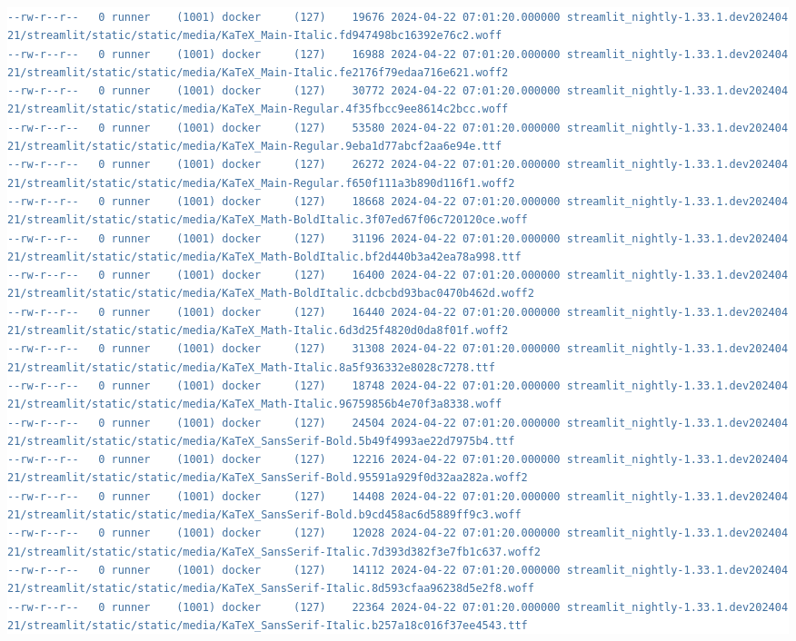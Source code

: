 ```diff
--rw-r--r--   0 runner    (1001) docker     (127)    19676 2024-04-22 07:01:20.000000 streamlit_nightly-1.33.1.dev20240421/streamlit/static/static/media/KaTeX_Main-Italic.fd947498bc16392e76c2.woff
--rw-r--r--   0 runner    (1001) docker     (127)    16988 2024-04-22 07:01:20.000000 streamlit_nightly-1.33.1.dev20240421/streamlit/static/static/media/KaTeX_Main-Italic.fe2176f79edaa716e621.woff2
--rw-r--r--   0 runner    (1001) docker     (127)    30772 2024-04-22 07:01:20.000000 streamlit_nightly-1.33.1.dev20240421/streamlit/static/static/media/KaTeX_Main-Regular.4f35fbcc9ee8614c2bcc.woff
--rw-r--r--   0 runner    (1001) docker     (127)    53580 2024-04-22 07:01:20.000000 streamlit_nightly-1.33.1.dev20240421/streamlit/static/static/media/KaTeX_Main-Regular.9eba1d77abcf2aa6e94e.ttf
--rw-r--r--   0 runner    (1001) docker     (127)    26272 2024-04-22 07:01:20.000000 streamlit_nightly-1.33.1.dev20240421/streamlit/static/static/media/KaTeX_Main-Regular.f650f111a3b890d116f1.woff2
--rw-r--r--   0 runner    (1001) docker     (127)    18668 2024-04-22 07:01:20.000000 streamlit_nightly-1.33.1.dev20240421/streamlit/static/static/media/KaTeX_Math-BoldItalic.3f07ed67f06c720120ce.woff
--rw-r--r--   0 runner    (1001) docker     (127)    31196 2024-04-22 07:01:20.000000 streamlit_nightly-1.33.1.dev20240421/streamlit/static/static/media/KaTeX_Math-BoldItalic.bf2d440b3a42ea78a998.ttf
--rw-r--r--   0 runner    (1001) docker     (127)    16400 2024-04-22 07:01:20.000000 streamlit_nightly-1.33.1.dev20240421/streamlit/static/static/media/KaTeX_Math-BoldItalic.dcbcbd93bac0470b462d.woff2
--rw-r--r--   0 runner    (1001) docker     (127)    16440 2024-04-22 07:01:20.000000 streamlit_nightly-1.33.1.dev20240421/streamlit/static/static/media/KaTeX_Math-Italic.6d3d25f4820d0da8f01f.woff2
--rw-r--r--   0 runner    (1001) docker     (127)    31308 2024-04-22 07:01:20.000000 streamlit_nightly-1.33.1.dev20240421/streamlit/static/static/media/KaTeX_Math-Italic.8a5f936332e8028c7278.ttf
--rw-r--r--   0 runner    (1001) docker     (127)    18748 2024-04-22 07:01:20.000000 streamlit_nightly-1.33.1.dev20240421/streamlit/static/static/media/KaTeX_Math-Italic.96759856b4e70f3a8338.woff
--rw-r--r--   0 runner    (1001) docker     (127)    24504 2024-04-22 07:01:20.000000 streamlit_nightly-1.33.1.dev20240421/streamlit/static/static/media/KaTeX_SansSerif-Bold.5b49f4993ae22d7975b4.ttf
--rw-r--r--   0 runner    (1001) docker     (127)    12216 2024-04-22 07:01:20.000000 streamlit_nightly-1.33.1.dev20240421/streamlit/static/static/media/KaTeX_SansSerif-Bold.95591a929f0d32aa282a.woff2
--rw-r--r--   0 runner    (1001) docker     (127)    14408 2024-04-22 07:01:20.000000 streamlit_nightly-1.33.1.dev20240421/streamlit/static/static/media/KaTeX_SansSerif-Bold.b9cd458ac6d5889ff9c3.woff
--rw-r--r--   0 runner    (1001) docker     (127)    12028 2024-04-22 07:01:20.000000 streamlit_nightly-1.33.1.dev20240421/streamlit/static/static/media/KaTeX_SansSerif-Italic.7d393d382f3e7fb1c637.woff2
--rw-r--r--   0 runner    (1001) docker     (127)    14112 2024-04-22 07:01:20.000000 streamlit_nightly-1.33.1.dev20240421/streamlit/static/static/media/KaTeX_SansSerif-Italic.8d593cfaa96238d5e2f8.woff
--rw-r--r--   0 runner    (1001) docker     (127)    22364 2024-04-22 07:01:20.000000 streamlit_nightly-1.33.1.dev20240421/streamlit/static/static/media/KaTeX_SansSerif-Italic.b257a18c016f37ee4543.ttf
